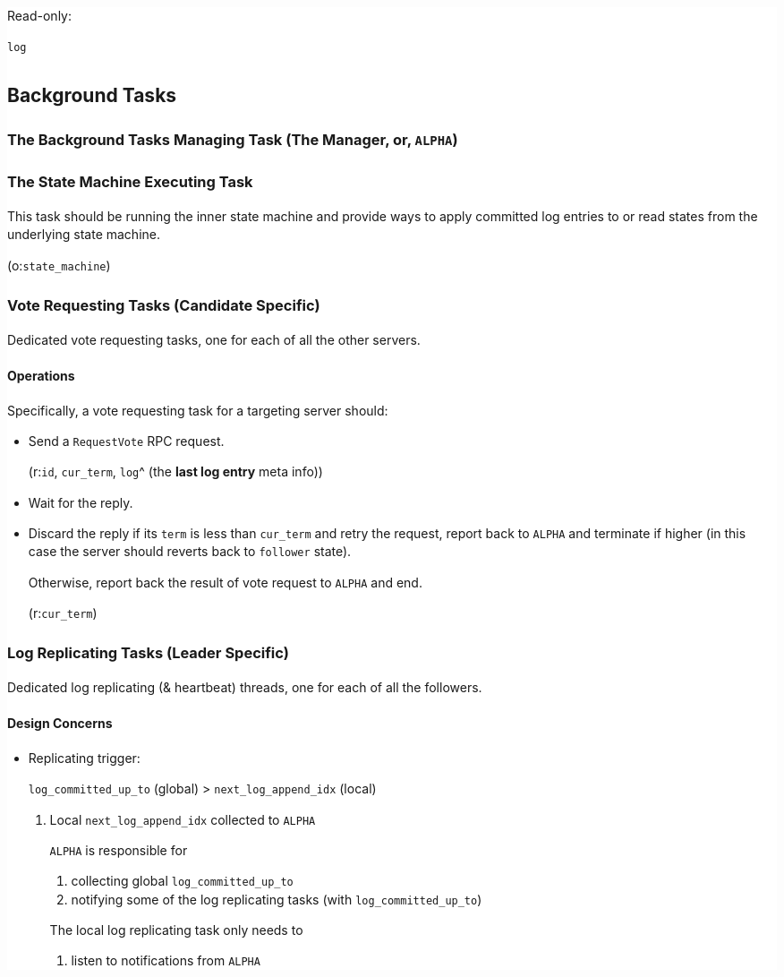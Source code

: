 Read-only:

`log`

## Background Tasks

### The Background Tasks Managing Task (The Manager, or, `ALPHA`)



### The State Machine Executing Task

This task should be running the inner state machine and provide ways to apply committed log entries
to or read states from the underlying state machine.

(o:`state_machine`)

### Vote Requesting Tasks (Candidate Specific)

Dedicated vote requesting tasks, one for each of all the other servers.

#### Operations

Specifically, a vote requesting task for a targeting server should:

- Send a `RequestVote` RPC request.

  (r:`id`, `cur_term`, `log`^ (the **last log entry** meta info))

- Wait for the reply.

- Discard the reply if its `term` is less than `cur_term` and retry the request,
  report back to `ALPHA` and terminate if higher (in this case the server should
  reverts back to `follower` state).

  Otherwise, report back the result of vote request to `ALPHA` and end.

  (r:`cur_term`)

### Log Replicating Tasks (Leader Specific)

Dedicated log replicating (& heartbeat) threads, one for each of all the followers.

#### Design Concerns

- Replicating trigger:

  `log_committed_up_to` (global) > `next_log_append_idx` (local)

  1. Local `next_log_append_idx` collected to `ALPHA`

     `ALPHA` is responsible for
       1. collecting global `log_committed_up_to`
       2. notifying some of the log replicating tasks (with `log_committed_up_to`)
     
     The local log replicating task only needs to
       1. listen to notifications from `ALPHA` 
